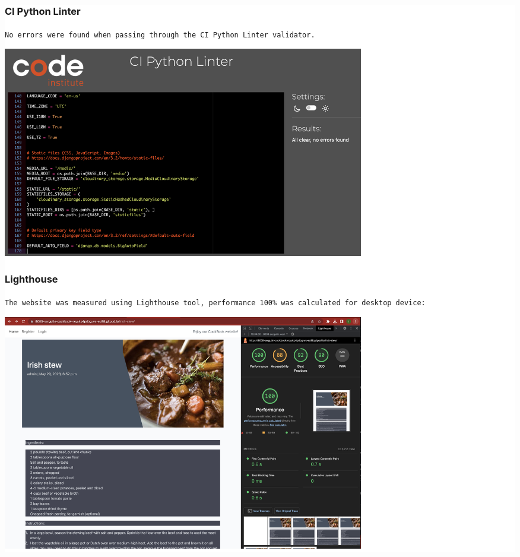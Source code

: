   ### CI Python Linter 
    No errors were found when passing through the CI Python Linter validator.

<img src="./media/readme/python.png" width=600px height=auto>

  ### Lighthouse
    The website was measured using Lighthouse tool, performance 100% was calculated for desktop device:

<img src="./media/readme/light_d1.png" width=600px height=auto>